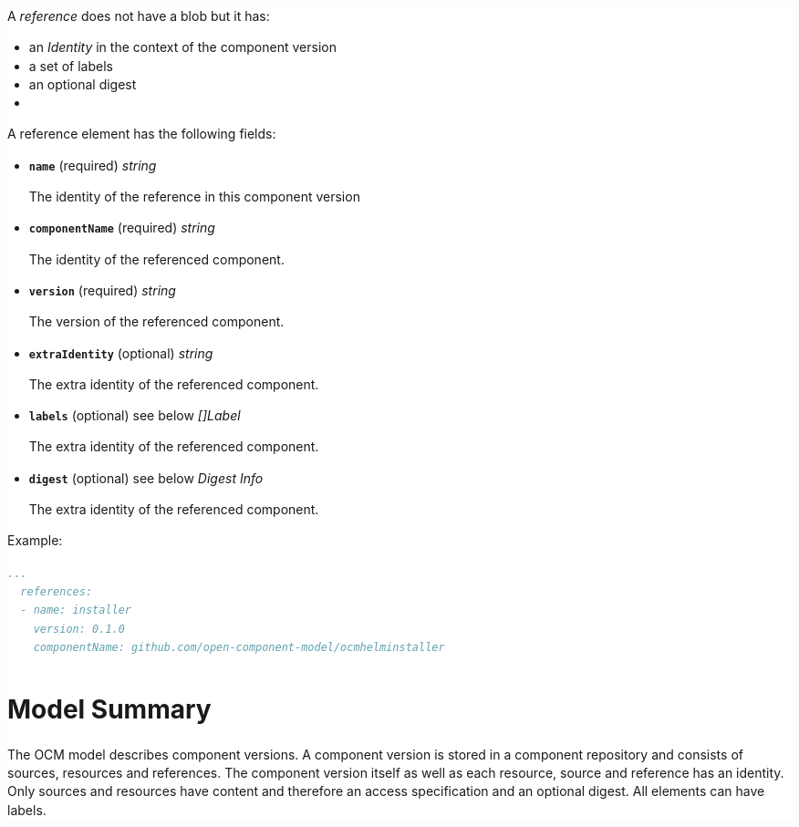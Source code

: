 A *reference* does not have a blob but it has:

- an *Identity* in the context of the component version
- a set of labels
- an optional digest
-
A reference element has the following fields:

- **`name`** (required) *string*

  The identity of the reference in this component version

- **`componentName`** (required) *string*

  The identity of the referenced component.

- **`version`** (required) *string*

  The version of the referenced component.

- **`extraIdentity`** (optional) *string*

  The extra identity of the referenced component.

- **`labels`** (optional) see below  *[]Label*

  The extra identity of the referenced component.

- **`digest`** (optional) see below *Digest Info*

  The extra identity of the referenced component.

Example:
```yaml
...
  references:
  - name: installer
    version: 0.1.0
    componentName: github.com/open-component-model/ocmhelminstaller
```


# Model Summary

The OCM model describes component versions. A component version is stored in a component repository and consists of sources, resources and references. The component version itself as well as each resource, source and reference has an identity. Only sources and resources have content and therefore an access specification and an optional digest. All elements  can have labels.
